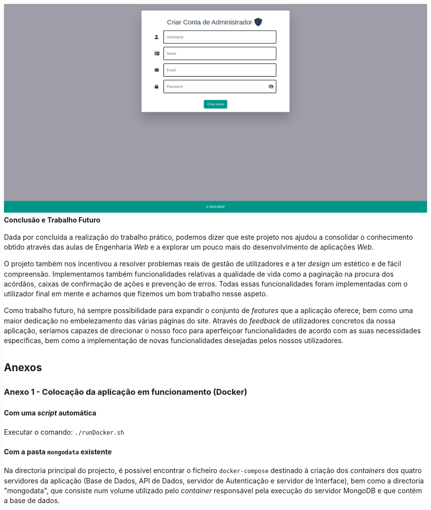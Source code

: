 <img src="images/CriarAdmin/createAdmin.png"/>
</div

## **Conclusão e Trabalho Futuro**
Dada por concluída a realização do trabalho prático, podemos dizer que este projeto nos ajudou a consolidar o conhecimento obtido através das aulas de Engenharia *Web* e a explorar um pouco mais do desenvolvimento de aplicações *Web*.

O projeto também nos incentivou a resolver problemas reais de gestão de utilizadores e a ter *design* um estético e de fácil compreensão. Implementamos também funcionalidades relativas a qualidade de vida como a paginação na procura dos acórdãos, caixas de confirmação de ações e prevenção de erros. Todas essas funcionalidades foram implementadas com o utilizador final em mente e achamos que fizemos um bom trabalho nesse aspeto.

Como trabalho futuro, há sempre possibilidade para expandir o conjunto de *features* que a aplicação oferece, bem como uma maior dedicação no embelezamento das várias páginas do site. Através do *feedback* de utilizadores concretos da nossa aplicação, seríamos capazes de direcionar o nosso foco para aperfeiçoar funcionalidades de acordo com as suas necessidades específicas, bem como a implementação de novas funcionalidades desejadas pelos nossos utilizadores.

## **Anexos**

### **Anexo 1 - Colocação da aplicação em funcionamento (Docker)**

#### **Com uma *script* automática**
Executar o comando: `./runDocker.sh`

#### **Com a pasta** `mongodata` existente 
Na directoria principal do projecto, é possível encontrar o ficheiro `docker-compose` destinado à criação dos *containers* dos quatro servidores da aplicação (Base de Dados, API de Dados, servidor de Autenticação e servidor de Interface), bem como a directoria "mongodata", que consiste num volume utilizado pelo *container* responsável pela execução do servidor MongoDB e que contém a base de dados.
